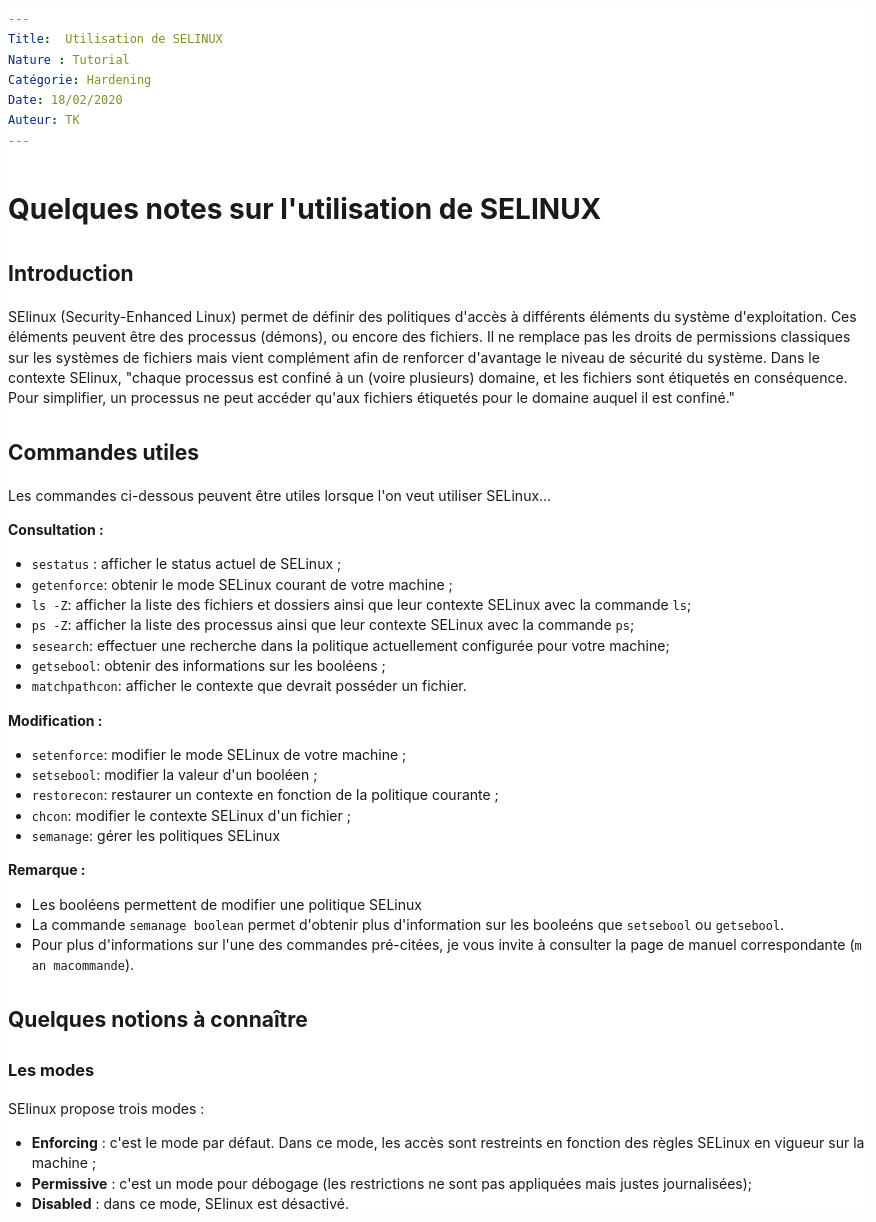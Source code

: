 ```yaml
---
Title:  Utilisation de SELINUX
Nature : Tutorial
Catégorie: Hardening
Date: 18/02/2020
Auteur: TK
---
```



# Quelques notes sur l'utilisation de SELINUX

## Introduction
SElinux (Security-Enhanced Linux) permet de définir des politiques d'accès à différents éléments du système d'exploitation. Ces éléments peuvent être des processus (démons), ou encore des fichiers. Il ne remplace pas les droits de permissions classiques sur les systèmes de fichiers mais vient complément afin de renforcer d'avantage le niveau de sécurité du système.
Dans le contexte SElinux, "chaque processus est confiné à un (voire plusieurs) domaine, et les fichiers sont étiquetés en conséquence. Pour simplifier, un processus ne peut accéder qu'aux fichiers étiquetés pour le domaine auquel il est confiné."


## Commandes utiles
Les commandes ci-dessous peuvent être utiles lorsque l'on veut utiliser SELinux...

**Consultation :**
- `sestatus` : afficher le status actuel de SELinux ;
- `getenforce`: obtenir le mode SELinux courant de votre machine ;
- `ls -Z`: afficher la liste des fichiers et dossiers ainsi que leur contexte SELinux avec la commande `ls`;
- `ps -Z`: afficher la liste des processus ainsi que leur contexte SELinux avec la commande `ps`;
- `sesearch`: effectuer une recherche dans la politique actuellement configurée pour votre machine;
- `getsebool`: obtenir des informations sur les booléens ;
- `matchpathcon`: afficher le contexte que devrait posséder un fichier.

**Modification :**
- `setenforce`: modifier le mode SELinux de votre machine ;
- `setsebool`: modifier la valeur d'un booléen ;
- `restorecon`: restaurer un contexte en fonction de la politique courante ;
- `chcon`: modifier le contexte SELinux d'un fichier ;
- `semanage`: gérer les politiques SELinux

**Remarque :**
- Les booléens permettent de modifier une politique SELinux
- La commande `semanage boolean` permet d'obtenir plus d'information sur les booleéns que `setsebool` ou `getsebool`.
- Pour plus d'informations sur l'une des commandes pré-citées, je vous invite à consulter la page de manuel correspondante (`man macommande`).

## Quelques notions à connaître
### Les modes
SElinux propose trois modes :
- **Enforcing** : c'est le mode par défaut. Dans ce mode, les accès sont restreints en fonction des règles SELinux en vigueur sur la machine ;
- **Permissive** : c'est un mode pour débogage (les restrictions ne sont pas appliquées mais justes journalisées);
- **Disabled** : dans ce mode, SElinux est désactivé.
